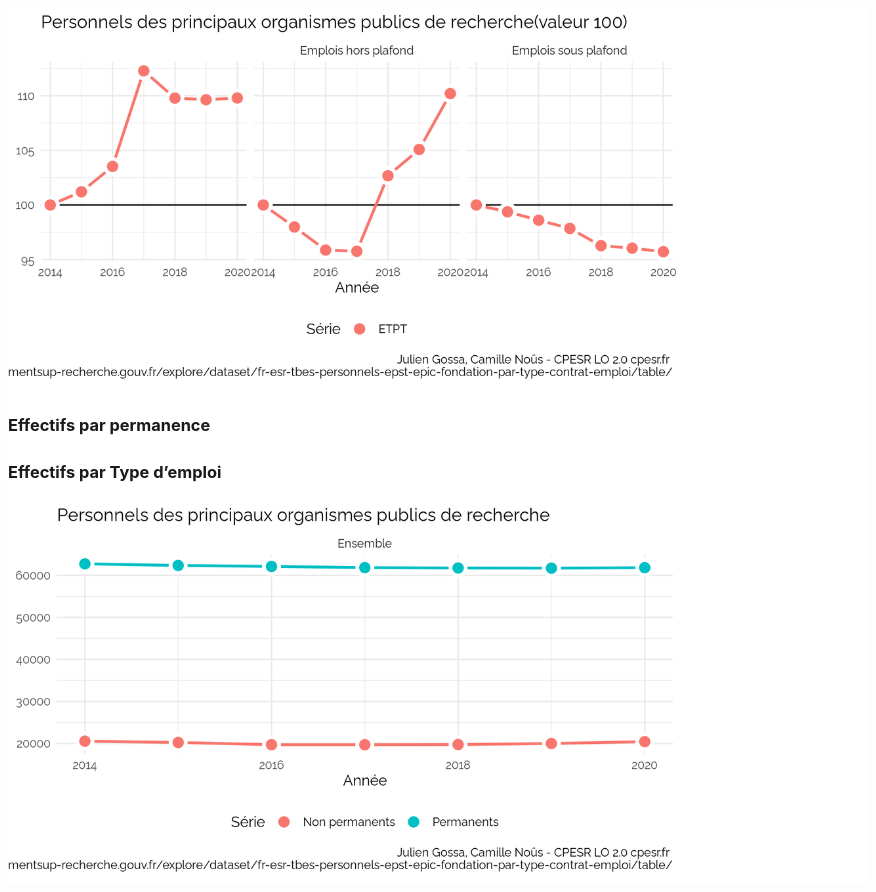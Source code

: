 <img src="README_files/figure-gfm/cec.type.evol-1.png" width="672" />

### Effectifs par permanence

### Effectifs par Type d’emploi

<img src="README_files/figure-gfm/cec2.ensemble-1.png" width="672" />
